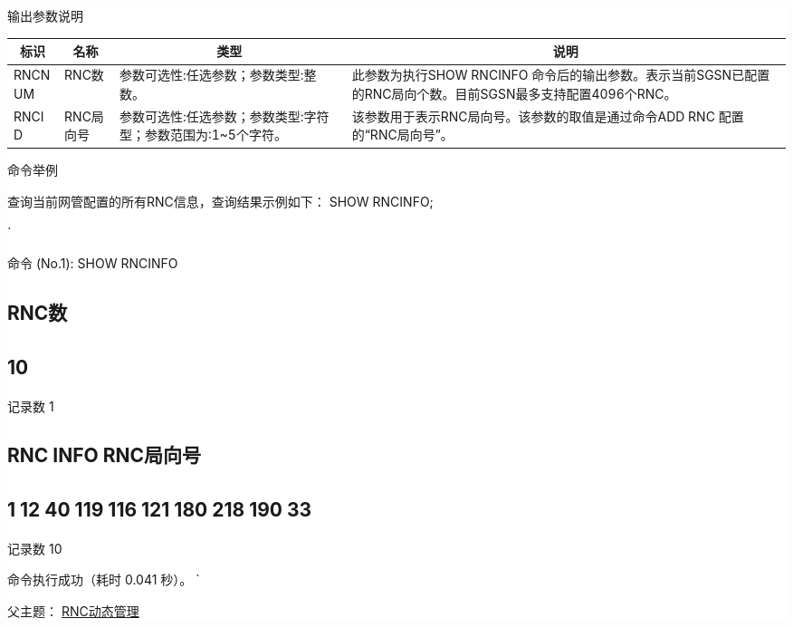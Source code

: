 [](None)输出参数说明 


[](None)标识|名称|类型|说明
---|---|---|---
RNCNUM|RNC数|参数可选性:任选参数；参数类型:整数。|此参数为执行SHOW RNCINFO 命令后的输出参数。表示当前SGSN已配置的RNC局向个数。目前SGSN最多支持配置4096个RNC。
RNCID|RNC局向号|参数可选性:任选参数；参数类型:字符型；参数范围为:1~5个字符。|该参数用于表示RNC局向号。该参数的取值是通过命令ADD RNC 配置的“RNC局向号”。






[](None)命令举例 


查询当前网管配置的所有RNC信息，查询结果示例如下：
SHOW RNCINFO; 


`

命令 (No.1): SHOW RNCINFO

RNC数 
--------
10 
--------
记录数 1

RNC INFO
RNC局向号 
------------
1 
12 
40 
119 
116 
121 
180 
218 
190 
33 
------------
记录数 10

命令执行成功（耗时 0.041 秒）。
` 








父主题： [RNC动态管理](../../zh-CN/tree/N_130840053.html)




